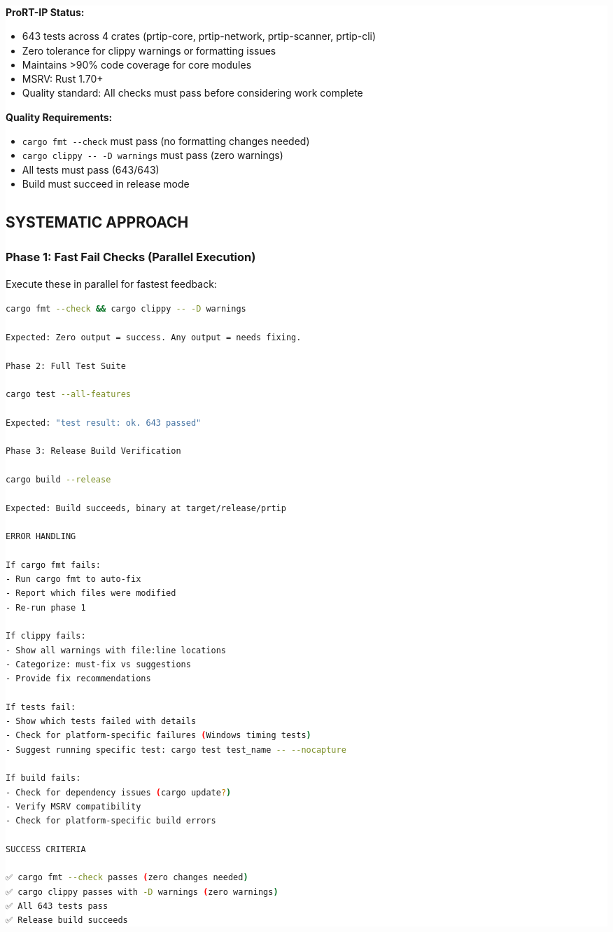 **ProRT-IP Status:**
- 643 tests across 4 crates (prtip-core, prtip-network, prtip-scanner, prtip-cli)
- Zero tolerance for clippy warnings or formatting issues
- Maintains >90% code coverage for core modules
- MSRV: Rust 1.70+
- Quality standard: All checks must pass before considering work complete

**Quality Requirements:**
- `cargo fmt --check` must pass (no formatting changes needed)
- `cargo clippy -- -D warnings` must pass (zero warnings)
- All tests must pass (643/643)
- Build must succeed in release mode

## SYSTEMATIC APPROACH

### Phase 1: Fast Fail Checks (Parallel Execution)

Execute these in parallel for fastest feedback:

```bash
cargo fmt --check && cargo clippy -- -D warnings

Expected: Zero output = success. Any output = needs fixing.

Phase 2: Full Test Suite

cargo test --all-features

Expected: "test result: ok. 643 passed"

Phase 3: Release Build Verification

cargo build --release

Expected: Build succeeds, binary at target/release/prtip

ERROR HANDLING

If cargo fmt fails:
- Run cargo fmt to auto-fix
- Report which files were modified
- Re-run phase 1

If clippy fails:
- Show all warnings with file:line locations
- Categorize: must-fix vs suggestions
- Provide fix recommendations

If tests fail:
- Show which tests failed with details
- Check for platform-specific failures (Windows timing tests)
- Suggest running specific test: cargo test test_name -- --nocapture

If build fails:
- Check for dependency issues (cargo update?)
- Verify MSRV compatibility
- Check for platform-specific build errors

SUCCESS CRITERIA

✅ cargo fmt --check passes (zero changes needed)
✅ cargo clippy passes with -D warnings (zero warnings)
✅ All 643 tests pass
✅ Release build succeeds
```